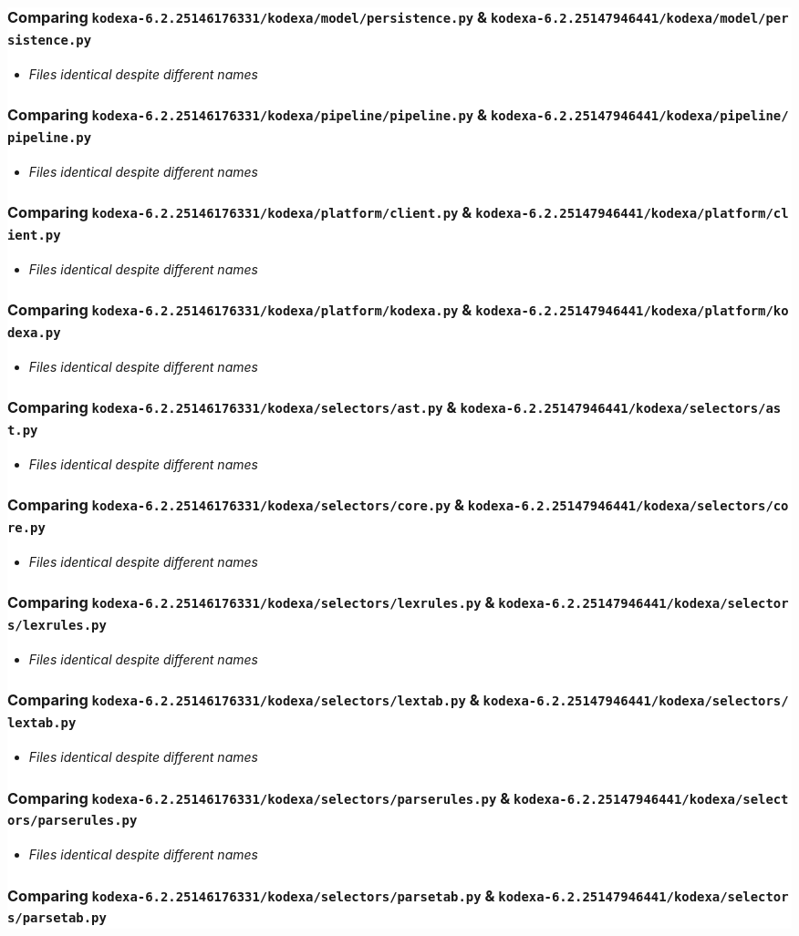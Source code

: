 ### Comparing `kodexa-6.2.25146176331/kodexa/model/persistence.py` & `kodexa-6.2.25147946441/kodexa/model/persistence.py`

 * *Files identical despite different names*

### Comparing `kodexa-6.2.25146176331/kodexa/pipeline/pipeline.py` & `kodexa-6.2.25147946441/kodexa/pipeline/pipeline.py`

 * *Files identical despite different names*

### Comparing `kodexa-6.2.25146176331/kodexa/platform/client.py` & `kodexa-6.2.25147946441/kodexa/platform/client.py`

 * *Files identical despite different names*

### Comparing `kodexa-6.2.25146176331/kodexa/platform/kodexa.py` & `kodexa-6.2.25147946441/kodexa/platform/kodexa.py`

 * *Files identical despite different names*

### Comparing `kodexa-6.2.25146176331/kodexa/selectors/ast.py` & `kodexa-6.2.25147946441/kodexa/selectors/ast.py`

 * *Files identical despite different names*

### Comparing `kodexa-6.2.25146176331/kodexa/selectors/core.py` & `kodexa-6.2.25147946441/kodexa/selectors/core.py`

 * *Files identical despite different names*

### Comparing `kodexa-6.2.25146176331/kodexa/selectors/lexrules.py` & `kodexa-6.2.25147946441/kodexa/selectors/lexrules.py`

 * *Files identical despite different names*

### Comparing `kodexa-6.2.25146176331/kodexa/selectors/lextab.py` & `kodexa-6.2.25147946441/kodexa/selectors/lextab.py`

 * *Files identical despite different names*

### Comparing `kodexa-6.2.25146176331/kodexa/selectors/parserules.py` & `kodexa-6.2.25147946441/kodexa/selectors/parserules.py`

 * *Files identical despite different names*

### Comparing `kodexa-6.2.25146176331/kodexa/selectors/parsetab.py` & `kodexa-6.2.25147946441/kodexa/selectors/parsetab.py`
